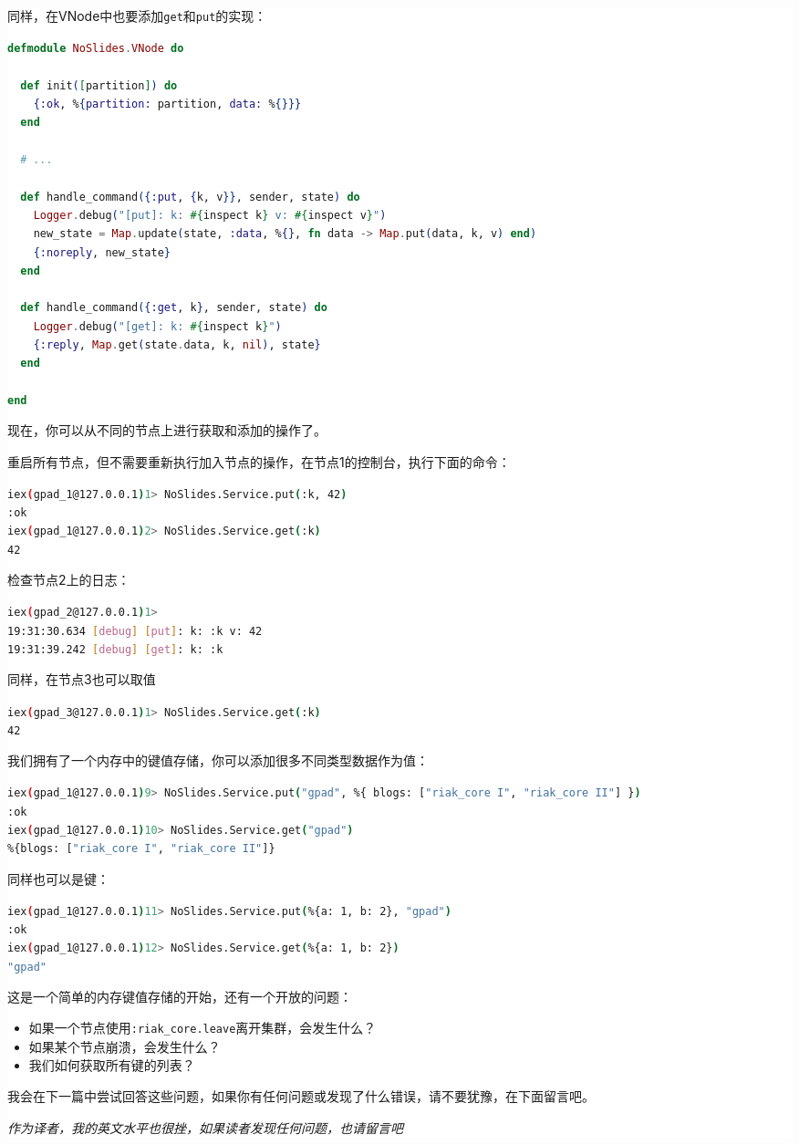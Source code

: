 同样，在VNode中也要添加`get`和`put`的实现：
```elixir
defmodule NoSlides.VNode do

  def init([partition]) do
    {:ok, %{partition: partition, data: %{}}}
  end

  # ...

  def handle_command({:put, {k, v}}, sender, state) do
    Logger.debug("[put]: k: #{inspect k} v: #{inspect v}")
    new_state = Map.update(state, :data, %{}, fn data -> Map.put(data, k, v) end)
    {:noreply, new_state}
  end

  def handle_command({:get, k}, sender, state) do
    Logger.debug("[get]: k: #{inspect k}")
    {:reply, Map.get(state.data, k, nil), state}
  end

end
```

现在，你可以从不同的节点上进行获取和添加的操作了。

重启所有节点，但不需要重新执行加入节点的操作，在节点1的控制台，执行下面的命令：
```bash
iex(gpad_1@127.0.0.1)1> NoSlides.Service.put(:k, 42)
:ok
iex(gpad_1@127.0.0.1)2> NoSlides.Service.get(:k)
42
```

检查节点2上的日志：
```bash
iex(gpad_2@127.0.0.1)1>
19:31:30.634 [debug] [put]: k: :k v: 42
19:31:39.242 [debug] [get]: k: :k
```

同样，在节点3也可以取值
```bash
iex(gpad_3@127.0.0.1)1> NoSlides.Service.get(:k)
42
```

我们拥有了一个内存中的键值存储，你可以添加很多不同类型数据作为值：
```bash
iex(gpad_1@127.0.0.1)9> NoSlides.Service.put("gpad", %{ blogs: ["riak_core I", "riak_core II"] })
:ok
iex(gpad_1@127.0.0.1)10> NoSlides.Service.get("gpad")
%{blogs: ["riak_core I", "riak_core II"]}
```

同样也可以是键：
```bash
iex(gpad_1@127.0.0.1)11> NoSlides.Service.put(%{a: 1, b: 2}, "gpad")
:ok
iex(gpad_1@127.0.0.1)12> NoSlides.Service.get(%{a: 1, b: 2})
"gpad"
```

这是一个简单的内存键值存储的开始，还有一个开放的问题：
* 如果一个节点使用`:riak_core.leave`离开集群，会发生什么？
* 如果某个节点崩溃，会发生什么？
* 我们如何获取所有键的列表？

我会在下一篇中尝试回答这些问题，如果你有任何问题或发现了什么错误，请不要犹豫，在下面留言吧。

*作为译者，我的英文水平也很挫，如果读者发现任何问题，也请留言吧*